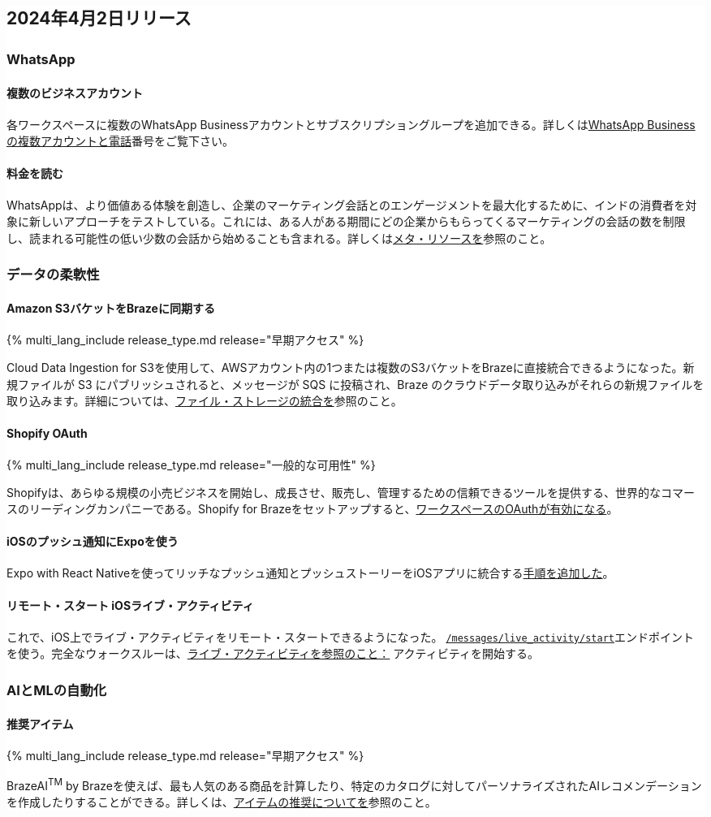 ## 2024年4月2日リリース

### WhatsApp

#### 複数のビジネスアカウント

各ワークスペースに複数のWhatsApp Businessアカウントとサブスクリプショングループを追加できる。詳しくは[WhatsApp Businessの複数アカウントと電話]({{site.baseurl}}/user_guide/message_building_by_channel/whatsapp/overview/multiple_subscription_groups/)番号をご覧下さい。

#### 料金を読む

WhatsAppは、より価値ある体験を創造し、企業のマーケティング会話とのエンゲージメントを最大化するために、インドの消費者を対象に新しいアプローチをテストしている。これには、ある人がある期間にどの企業からもらってくるマーケティングの会話の数を制限し、読まれる可能性の低い少数の会話から始めることも含まれる。詳しくは[メタ・リソースを]({{site.baseurl}}/user_guide/message_building_by_channel/whatsapp/meta_resources/)参照のこと。

### データの柔軟性

#### Amazon S3バケットをBrazeに同期する

{% multi_lang_include release_type.md release="早期アクセス" %}

Cloud Data Ingestion for S3を使用して、AWSアカウント内の1つまたは複数のS3バケットをBrazeに直接統合できるようになった。新規ファイルが S3 にパブリッシュされると、メッセージが SQS に投稿され、Braze のクラウドデータ取り込みがそれらの新規ファイルを取り込みます。詳細については、[ファイル・ストレージの統合を]({{site.baseurl}}/user_guide/data_and_analytics/cloud_ingestion/file_integrations/)参照のこと。

#### Shopify OAuth

{% multi_lang_include release_type.md release="一般的な可用性" %}

Shopifyは、あらゆる規模の小売ビジネスを開始し、成長させ、販売し、管理するための信頼できるツールを提供する、世界的なコマースのリーディングカンパニーである。Shopify for Brazeをセットアップすると、[ワークスペースのOAuthが有効になる]({{site.baseurl}}/partners/message_orchestration/channel_extensions/ecommerce/shopify/setting_up_shopify/)。

#### iOSのプッシュ通知にExpoを使う

Expo with React Nativeを使ってリッチなプッシュ通知とプッシュストーリーをiOSアプリに統合する[手順を追加した]({{site.baseurl}}/developer_guide/platform_integration_guides/react_native/push_notifications/?tab=expo)。

#### リモート・スタート iOSライブ・アクティビティ

これで、iOS上でライブ・アクティビティをリモート・スタートできるようになった。 [`/messages/live_activity/start`]({{site.baseurl}}/api/endpoints/messaging/live_activity/start/)エンドポイントを使う。完全なウォークスルーは、[ライブ・アクティビティを参照のこと：]({{site.baseurl}}/developer_guide/platform_integration_guides/swift/live_activities/live_activities/#step-2-start-the-activity) アクティビティを開始する。

### AIとMLの自動化

#### 推奨アイテム

{% multi_lang_include release_type.md release="早期アクセス" %}

BrazeAI<sup>TM</sup> by Brazeを使えば、最も人気のある商品を計算したり、特定のカタログに対してパーソナライズされたAIレコメンデーションを作成したりすることができる。詳しくは、[アイテムの推奨についてを]({{site.baseurl}}/user_guide/sage_ai/recommendations/about_item_recommendations/)参照のこと。
